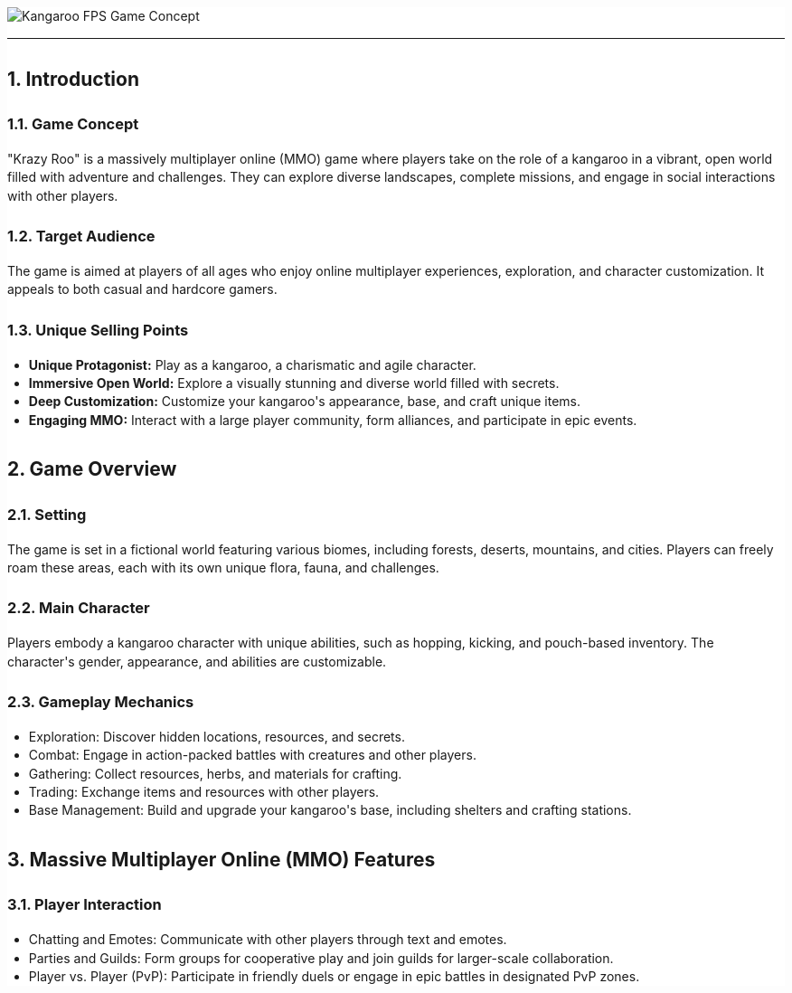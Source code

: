 ![Kangaroo FPS Game Concept](https://github.com/sourceduty/Krazy_Roo/assets/123030236/60bf541f-c2a1-499c-8ff1-6b0de4c42de4)

***

## 1. Introduction

### 1.1. Game Concept
"Krazy Roo" is a massively multiplayer online (MMO) game where players take on the role of a kangaroo in a vibrant, open world filled with adventure and challenges. They can explore diverse landscapes, complete missions, and engage in social interactions with other players.

### 1.2. Target Audience
The game is aimed at players of all ages who enjoy online multiplayer experiences, exploration, and character customization. It appeals to both casual and hardcore gamers.

### 1.3. Unique Selling Points
- **Unique Protagonist:** Play as a kangaroo, a charismatic and agile character.
- **Immersive Open World:** Explore a visually stunning and diverse world filled with secrets.
- **Deep Customization:** Customize your kangaroo's appearance, base, and craft unique items.
- **Engaging MMO:** Interact with a large player community, form alliances, and participate in epic events.

## 2. Game Overview

### 2.1. Setting
The game is set in a fictional world featuring various biomes, including forests, deserts, mountains, and cities. Players can freely roam these areas, each with its own unique flora, fauna, and challenges.

### 2.2. Main Character
Players embody a kangaroo character with unique abilities, such as hopping, kicking, and pouch-based inventory. The character's gender, appearance, and abilities are customizable.

### 2.3. Gameplay Mechanics
- Exploration: Discover hidden locations, resources, and secrets.
- Combat: Engage in action-packed battles with creatures and other players.
- Gathering: Collect resources, herbs, and materials for crafting.
- Trading: Exchange items and resources with other players.
- Base Management: Build and upgrade your kangaroo's base, including shelters and crafting stations.

## 3. Massive Multiplayer Online (MMO) Features

### 3.1. Player Interaction
- Chatting and Emotes: Communicate with other players through text and emotes.
- Parties and Guilds: Form groups for cooperative play and join guilds for larger-scale collaboration.
- Player vs. Player (PvP): Participate in friendly duels or engage in epic battles in designated PvP zones.
